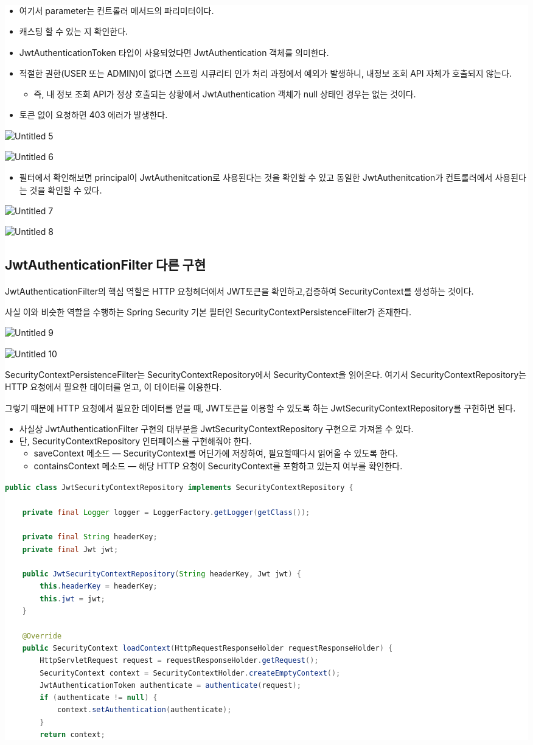 - 여기서 parameter는 컨트롤러 메서드의 파리미터이다. 
- 캐스팅 할 수 있는 지 확인한다.

- JwtAuthenticationToken 타입이 사용되었다면 JwtAuthentication 객체를 의미한다. 

- 적절한 권한(USER 또는 ADMIN)이 없다면 스프링 시큐리티 인가 처리 과정에서 예외가 발생하니, 내정보 조회 API 자체가 호출되지 않는다. 
	- 즉, 내 정보 조회 API가 정상 호출되는 상황에서 JwtAuthentication 객체가 null 상태인 경우는 없는 것이다.



- 토큰 없이 요청하면 403 에러가 발생한다. 

![Untitled 5](https://tva1.sinaimg.cn/large/e6c9d24egy1h2mbemu17lj216d0u077s.jpg)

![Untitled 6](https://tva1.sinaimg.cn/large/e6c9d24egy1h2mbepjn3vj21710u0q7h.jpg)



- 필터에서 확인해보면 principal이 JwtAuthenitcation로 사용된다는 것을 확인할 수 있고 동일한 JwtAuthenitcation가 컨트롤러에서 사용된다는 것을 확인할 수 있다.

![Untitled 7](https://tva1.sinaimg.cn/large/e6c9d24egy1h2mbfpeshgj20y209476t.jpg)

![Untitled 8](https://tva1.sinaimg.cn/large/e6c9d24egy1h2mbfopwgcj20sk05dab7.jpg)



## JwtAuthenticationFilter 다른 구현 

JwtAuthenticationFilter의 핵심 역할은 HTTP 요청헤더에서 JWT토큰을 확인하고,검증하여 SecurityContext를 생성하는 것이다. 

사실 이와 비슷한 역할을 수행하는 Spring Security 기본 필터인 SecurityContextPersistenceFilter가 존재한다. 

![Untitled 9](https://tva1.sinaimg.cn/large/e6c9d24egy1h2mbihigorj20ss08o3zh.jpg)

![Untitled 10](https://tva1.sinaimg.cn/large/e6c9d24egy1h2mbih12aej21060qywjf.jpg)

SecurityContextPersistenceFilter는 SecurityContextRepository에서 SecurityContext을 읽어온다.  여기서 SecurityContextRepository는 HTTP 요청에서 필요한 데이터를 얻고, 이 데이터를 이용한다.

그렇기 때문에 HTTP 요청에서 필요한 데이터를 얻을 때, JWT토큰을 이용할 수 있도록 하는 JwtSecurityContextRepository를 구현하면 된다. 

- 사실상 JwtAuthenticationFilter 구현의 대부분을 JwtSecurityContextRepository 구현으로 가져올 수 있다. 
- 단, SecurityContextRepository 인터페이스를 구현해줘야 한다. 
	- saveContext 메소드 — SecurityContext를 어딘가에 저장하여, 필요할때다시 읽어올 수 있도록 한다. 
	- containsContext 메소드 — 해당 HTTP 요청이 SecurityContext를 포함하고 있는지 여부를 확인한다.

```java
public class JwtSecurityContextRepository implements SecurityContextRepository {

    private final Logger logger = LoggerFactory.getLogger(getClass());

    private final String headerKey;
    private final Jwt jwt;

    public JwtSecurityContextRepository(String headerKey, Jwt jwt) {
        this.headerKey = headerKey;
        this.jwt = jwt;
    }

    @Override
    public SecurityContext loadContext(HttpRequestResponseHolder requestResponseHolder) {
        HttpServletRequest request = requestResponseHolder.getRequest();
        SecurityContext context = SecurityContextHolder.createEmptyContext();
        JwtAuthenticationToken authenticate = authenticate(request);
        if (authenticate != null) {
            context.setAuthentication(authenticate);
        }
        return context;
```